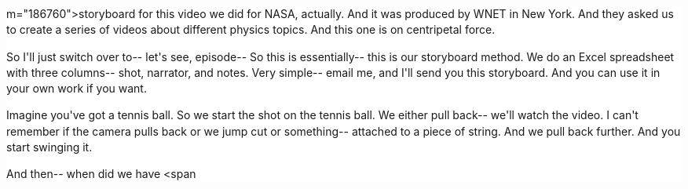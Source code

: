   m="186760">storyboard</span> <span m="187470">for</span> <span
  m="189520">this</span> <span m="189750">video</span> <span
  m="190080">we</span> <span m="190200">did</span> <span m="190420">for</span>
  <span m="190550">NASA,</span> <span m="191010">actually.</span> <span
  m="191460">And it</span> <span m="191580">was</span> <span
  m="192330">produced</span> <span m="192770">by</span> <span
  m="192950">WNET</span> <span m="193960">in</span> <span m="194490">New</span>
  <span m="194560">York.</span> <span m="196020">And</span> <span
  m="196200">they</span> <span m="196510">asked</span> <span
  m="196840">us</span> <span m="196990">to</span> <span m="197120">create</span>
  <span m="197460">a</span> <span m="198100">series</span> <span
  m="198480">of</span> <span m="198570">videos</span> <span
  m="198960">about</span> <span m="199220">different</span> <span
  m="199550">physics</span> <span m="199930">topics.</span> <span
  m="200380">And</span> <span m="200480">this</span> <span m="200670">one</span>
  <span m="200810">is</span> <span m="200960">on</span> <span
  m="201140">centripetal</span> <span m="201690">force.</span></p><p><span
  m="203950">So</span> <span m="204190">I'll</span> <span m="204300">just</span>
  <span m="204740">switch</span> <span m="205090">over</span> <span
  m="205410">to--</span> <span m="207650">let's</span> <span
  m="208040">see,</span> <span m="210230">episode--</span> <span
  m="217380">So</span> <span m="217570">this</span> <span m="217850">is</span>
  <span m="218070">essentially--</span> <span m="220205">this</span> <span
  m="220650">is</span> <span m="220750">our</span> <span
  m="220920">storyboard</span> <span m="221480">method.</span> <span
  m="222340">We</span> <span m="222530">do</span> <span m="222680">an</span>
  <span m="222760">Excel</span> <span m="223090">spreadsheet</span> <span
  m="223690">with</span> <span m="223870">three</span> <span
  m="224100">columns--</span> <span m="225100">shot,</span> <span
  m="225690">narrator,</span> <span m="226410">and</span> <span
  m="226560">notes.</span> <span m="227270">Very</span> <span
  m="227450">simple--</span> <span m="229570">email</span> <span
  m="229940">me,</span> <span m="230190">and</span> <span m="230290">I'll</span>
  <span m="230300">send</span> <span m="230490">you</span> <span
  m="230590">this</span> <span m="231540">storyboard.</span> <span
  m="231845">And</span> <span m="232150">you</span> <span m="232280">can</span>
  <span m="232410">use</span> <span m="232640">it</span> <span
  m="232720">in</span> <span m="232850">your</span> <span m="233020">own</span>
  <span m="233110">work</span> <span m="233510">if</span> <span
  m="233610">you</span> <span m="233710">want.</span></p><p><span
  m="236270">Imagine</span> <span m="236690">you've</span> <span
  m="236850">got</span> <span m="237040">a</span> <span m="237120">tennis</span>
  <span m="237470">ball.</span> <span m="237870">So</span> <span
  m="238080">we</span> <span m="238190">start</span> <span m="238540">the</span>
  <span m="238630">shot</span> <span m="239130">on</span> <span
  m="239310">the</span> <span m="239380">tennis</span> <span
  m="239760">ball.</span> <span m="241380">We</span> <span
  m="241660">either</span> <span m="241860">pull back--</span> <span
  m="242590">we'll</span> <span m="242760">watch</span> <span
  m="243060">the</span> <span m="243150">video.</span> <span m="243460">I</span>
  <span m="243520">can't</span> <span m="243730">remember</span> <span
  m="243950">if the</span> <span m="244070">camera</span> <span
  m="244390">pulls</span> <span m="244690">back</span> <span
  m="245010">or</span> <span m="245070">we</span> <span m="245180">jump</span>
  <span m="245470">cut or</span> <span m="245790">something--</span> <span
  m="246610">attached</span> <span m="247030">to</span> <span
  m="247100">a</span> <span m="247160">piece</span> <span m="247410">of</span>
  <span m="247500">string.</span> <span m="249150">And</span> <span
  m="249350">we</span> <span m="249470">pull</span> <span m="249620">back</span>
  <span m="249850">further.</span> <span m="250680">And</span> <span
  m="250960">you</span> <span m="251260">start</span> <span
  m="251960">swinging</span> <span m="252560">it.</span></p><p><span
  m="254360">And</span> <span m="254450">then--</span> <span m="254760">when
  did</span> <span m="255150">we</span> <span m="255330">have</span> <span